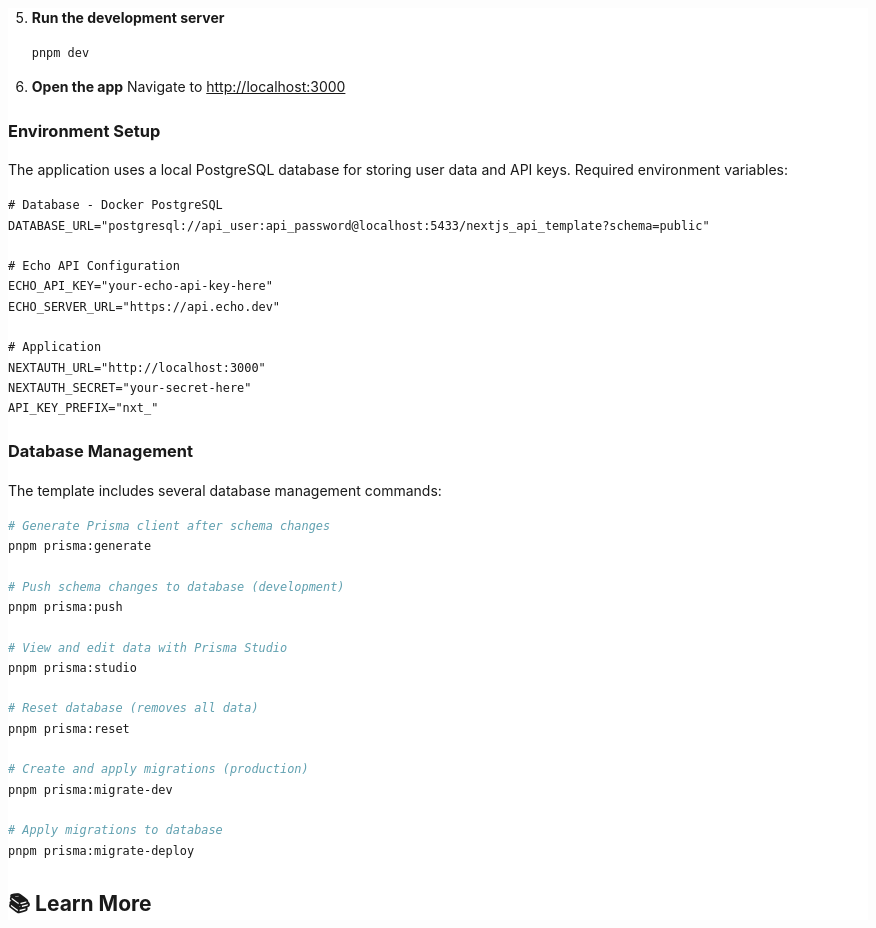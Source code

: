 5. **Run the development server**

   ```bash
   pnpm dev
   ```

6. **Open the app**
   Navigate to [http://localhost:3000](http://localhost:3000)

### Environment Setup

The application uses a local PostgreSQL database for storing user data and API keys. Required environment variables:

```env
# Database - Docker PostgreSQL
DATABASE_URL="postgresql://api_user:api_password@localhost:5433/nextjs_api_template?schema=public"

# Echo API Configuration
ECHO_API_KEY="your-echo-api-key-here"
ECHO_SERVER_URL="https://api.echo.dev"

# Application
NEXTAUTH_URL="http://localhost:3000"
NEXTAUTH_SECRET="your-secret-here"
API_KEY_PREFIX="nxt_"
```

### Database Management

The template includes several database management commands:

```bash
# Generate Prisma client after schema changes
pnpm prisma:generate

# Push schema changes to database (development)
pnpm prisma:push

# View and edit data with Prisma Studio
pnpm prisma:studio

# Reset database (removes all data)
pnpm prisma:reset

# Create and apply migrations (production)
pnpm prisma:migrate-dev

# Apply migrations to database
pnpm prisma:migrate-deploy
```

## 📚 Learn More

